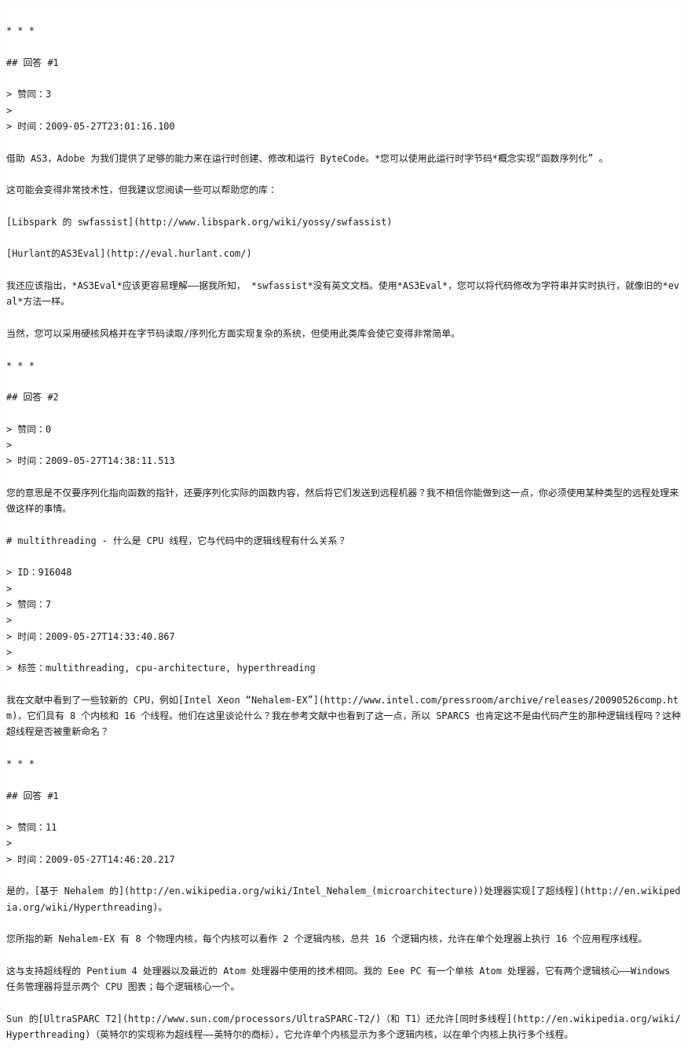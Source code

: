  ````

* * *

## 回答 #1

> 赞同：3
> 
> 时间：2009-05-27T23:01:16.100

借助 AS3，Adobe 为我们提供了足够的能力来在运行时创建、修改和运行 ByteCode。*您可以使用此运行时字节码*概念实现“函数序列化” 。

这可能会变得非常技术性，但我建议您阅读一些可以帮助您的库：

[Libspark 的 swfassist](http://www.libspark.org/wiki/yossy/swfassist)

[Hurlant的AS3Eval](http://eval.hurlant.com/)

我还应该指出，*AS3Eval*应该更容易理解——据我所知， *swfassist*没有英文文档。使用*AS3Eval*，您可以将代码修改为字符串并实时执行，就像旧的*eval*方法一样。

当然，您可以采用硬核风格并在字节码读取/序列化方面实现复杂的系统，但使用此类库会使它变得非常简单。

* * *

## 回答 #2

> 赞同：0
> 
> 时间：2009-05-27T14:38:11.513

您的意思是不仅要序列化指向函数的指针，还要序列化实际的函数内容，然后将它们发送到远程机器？我不相信你能做到这一点，你必须使用某种类型的远程处理来做这样的事情。

# multithreading - 什么是 CPU 线程，它与代码中的逻辑线程有什么关系？

> ID：916048
> 
> 赞同：7
> 
> 时间：2009-05-27T14:33:40.867
> 
> 标签：multithreading, cpu-architecture, hyperthreading

我在文献中看到了一些较新的 CPU，例如[Intel Xeon “Nehalem-EX”](http://www.intel.com/pressroom/archive/releases/20090526comp.htm)，它们具有 8 个内核和 16 个线程。他们在这里谈论什么？我在参考文献中也看到了这一点，所以 SPARCS 也肯定这不是由代码产生的那种逻辑线程吗？这种超线程是否被重新命名？

* * *

## 回答 #1

> 赞同：11
> 
> 时间：2009-05-27T14:46:20.217

是的，[基于 Nehalem 的](http://en.wikipedia.org/wiki/Intel_Nehalem_(microarchitecture))处理器实现[了超线程](http://en.wikipedia.org/wiki/Hyperthreading)。

您所指的新 Nehalem-EX 有 8 个物理内核，每个内核可以看作 2 个逻辑内核，总共 16 个逻辑内核，允许在单个处理器上执行 16 个应用程序线程。

这与支持超线程的 Pentium 4 处理器以及最近的 Atom 处理器中使用的技术相同。我的 Eee PC 有一个单核 Atom 处理器，它有两个逻辑核心——Windows 任务管理器将显示两个 CPU 图表；每个逻辑核心一个。

Sun 的[UltraSPARC T2](http://www.sun.com/processors/UltraSPARC-T2/)（和 T1）还允许[同时多线程](http://en.wikipedia.org/wiki/Hyperthreading)（英特尔的实现称为超线程——英特尔的商标），它允许单个内核显示为多个逻辑内核，以在单个内核上执行多个线程。

 ````